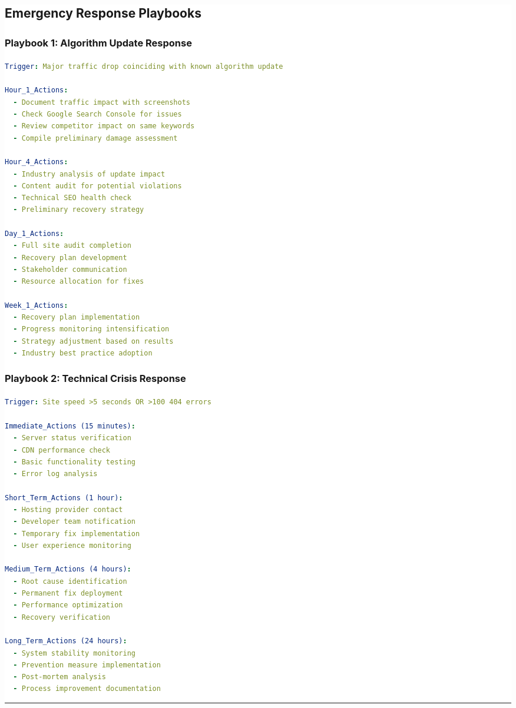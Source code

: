 
## **Emergency Response Playbooks**

### **Playbook 1: Algorithm Update Response**
```yaml
Trigger: Major traffic drop coinciding with known algorithm update

Hour_1_Actions:
  - Document traffic impact with screenshots
  - Check Google Search Console for issues
  - Review competitor impact on same keywords
  - Compile preliminary damage assessment

Hour_4_Actions:
  - Industry analysis of update impact
  - Content audit for potential violations
  - Technical SEO health check
  - Preliminary recovery strategy

Day_1_Actions:
  - Full site audit completion
  - Recovery plan development
  - Stakeholder communication
  - Resource allocation for fixes

Week_1_Actions:
  - Recovery plan implementation
  - Progress monitoring intensification
  - Strategy adjustment based on results
  - Industry best practice adoption
```

### **Playbook 2: Technical Crisis Response**
```yaml
Trigger: Site speed >5 seconds OR >100 404 errors

Immediate_Actions (15 minutes):
  - Server status verification
  - CDN performance check
  - Basic functionality testing
  - Error log analysis

Short_Term_Actions (1 hour):
  - Hosting provider contact
  - Developer team notification
  - Temporary fix implementation
  - User experience monitoring

Medium_Term_Actions (4 hours):
  - Root cause identification
  - Permanent fix deployment
  - Performance optimization
  - Recovery verification

Long_Term_Actions (24 hours):
  - System stability monitoring
  - Prevention measure implementation
  - Post-mortem analysis
  - Process improvement documentation
```

---